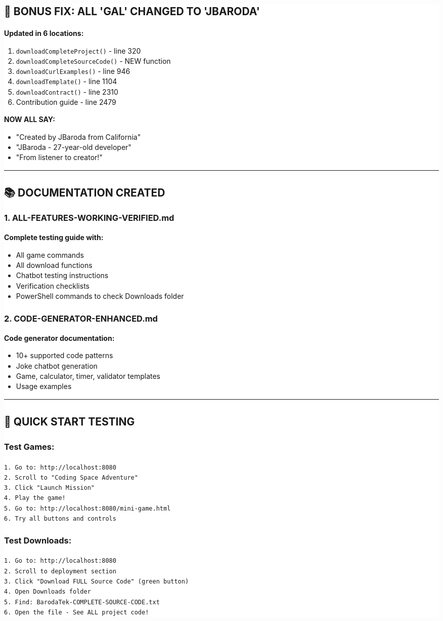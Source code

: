 
## 🔧 BONUS FIX: ALL 'GAL' CHANGED TO 'JBARODA'

**Updated in 6 locations:**
1. `downloadCompleteProject()` - line 320
2. `downloadCompleteSourceCode()` - NEW function
3. `downloadCurlExamples()` - line 946
4. `downloadTemplate()` - line 1104
5. `downloadContract()` - line 2310
6. Contribution guide - line 2479

**NOW ALL SAY:**
- "Created by JBaroda from California"
- "JBaroda - 27-year-old developer"
- "From listener to creator!"

---

## 📚 DOCUMENTATION CREATED

### 1. ALL-FEATURES-WORKING-VERIFIED.md
**Complete testing guide with:**
- All game commands
- All download functions
- Chatbot testing instructions
- Verification checklists
- PowerShell commands to check Downloads folder

### 2. CODE-GENERATOR-ENHANCED.md
**Code generator documentation:**
- 10+ supported code patterns
- Joke chatbot generation
- Game, calculator, timer, validator templates
- Usage examples

---

## 🚀 QUICK START TESTING

### Test Games:
```
1. Go to: http://localhost:8080
2. Scroll to "Coding Space Adventure"
3. Click "Launch Mission"
4. Play the game!
5. Go to: http://localhost:8080/mini-game.html
6. Try all buttons and controls
```

### Test Downloads:
```
1. Go to: http://localhost:8080
2. Scroll to deployment section
3. Click "Download FULL Source Code" (green button)
4. Open Downloads folder
5. Find: BarodaTek-COMPLETE-SOURCE-CODE.txt
6. Open the file - See ALL project code!
```
